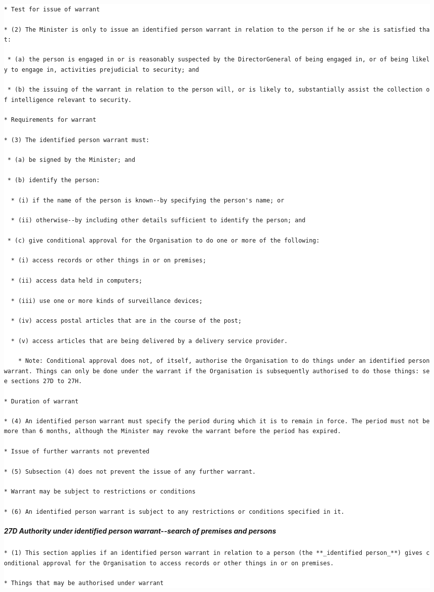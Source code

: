     * Test for issue of warrant

    * (2) The Minister is only to issue an identified person warrant in relation to the person if he or she is satisfied that:

     * (a) the person is engaged in or is reasonably suspected by the DirectorGeneral of being engaged in, or of being likely to engage in, activities prejudicial to security; and

     * (b) the issuing of the warrant in relation to the person will, or is likely to, substantially assist the collection of intelligence relevant to security.

    * Requirements for warrant

    * (3) The identified person warrant must:

     * (a) be signed by the Minister; and

     * (b) identify the person:

      * (i) if the name of the person is known--by specifying the person's name; or

      * (ii) otherwise--by including other details sufficient to identify the person; and

     * (c) give conditional approval for the Organisation to do one or more of the following:

      * (i) access records or other things in or on premises;

      * (ii) access data held in computers;

      * (iii) use one or more kinds of surveillance devices;

      * (iv) access postal articles that are in the course of the post;

      * (v) access articles that are being delivered by a delivery service provider.

        * Note: Conditional approval does not, of itself, authorise the Organisation to do things under an identified person warrant. Things can only be done under the warrant if the Organisation is subsequently authorised to do those things: see sections 27D to 27H.

    * Duration of warrant

    * (4) An identified person warrant must specify the period during which it is to remain in force. The period must not be more than 6 months, although the Minister may revoke the warrant before the period has expired.

    * Issue of further warrants not prevented

    * (5) Subsection (4) does not prevent the issue of any further warrant.

    * Warrant may be subject to restrictions or conditions

    * (6) An identified person warrant is subject to any restrictions or conditions specified in it.

##### 27D  Authority under identified person warrant--search of premises and persons

    * (1) This section applies if an identified person warrant in relation to a person (the **_identified person_**) gives conditional approval for the Organisation to access records or other things in or on premises.

    * Things that may be authorised under warrant
